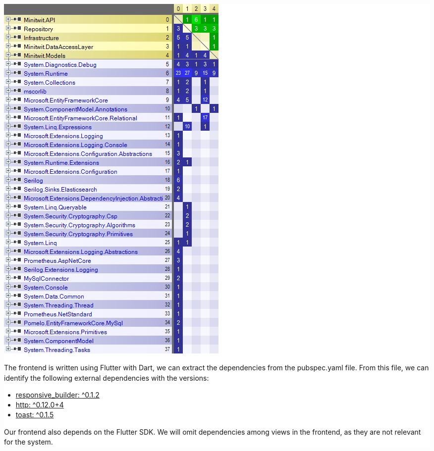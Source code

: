 
![alt_text](images/deps_matrix.png "image_tooltip")


The frontend is written using Flutter with Dart, we can extract the dependencies from the pubspec.yaml file. From this file, we can identify the following external dependencies with the versions:



*   [responsive_builder: ^0.1.2](https://pub.dev/packages/responsive_builder)
*   [http: ^0.12.0+4](https://pub.dev/packages/http)
*   [toast: ^0.1.5](https://pub.dev/packages/toast)

Our frontend also depends on the Flutter SDK. We will omit dependencies among views in the frontend, as they are not relevant for the system.

